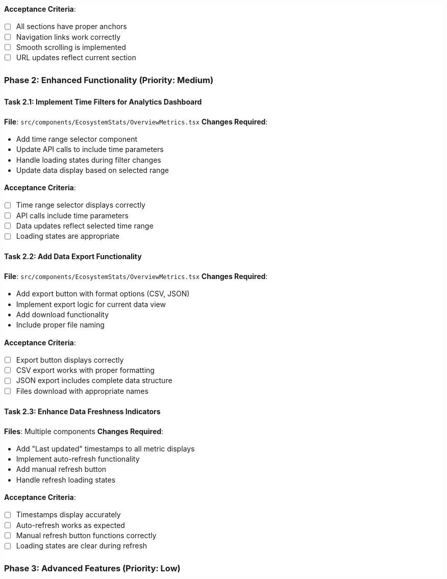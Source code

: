 **Acceptance Criteria**:
- [ ] All sections have proper anchors
- [ ] Navigation links work correctly
- [ ] Smooth scrolling is implemented
- [ ] URL updates reflect current section

### Phase 2: Enhanced Functionality (Priority: Medium)

#### Task 2.1: Implement Time Filters for Analytics Dashboard
**File**: `src/components/EcosystemStats/OverviewMetrics.tsx`
**Changes Required**:
- Add time range selector component
- Update API calls to include time parameters
- Handle loading states during filter changes
- Update data display based on selected range

**Acceptance Criteria**:
- [ ] Time range selector displays correctly
- [ ] API calls include time parameters
- [ ] Data updates reflect selected time range
- [ ] Loading states are appropriate

#### Task 2.2: Add Data Export Functionality
**File**: `src/components/EcosystemStats/OverviewMetrics.tsx`
**Changes Required**:
- Add export button with format options (CSV, JSON)
- Implement export logic for current data view
- Add download functionality
- Include proper file naming

**Acceptance Criteria**:
- [ ] Export button displays correctly
- [ ] CSV export works with proper formatting
- [ ] JSON export includes complete data structure
- [ ] Files download with appropriate names

#### Task 2.3: Enhance Data Freshness Indicators
**Files**: Multiple components
**Changes Required**:
- Add "Last updated" timestamps to all metric displays
- Implement auto-refresh functionality
- Add manual refresh button
- Handle refresh loading states

**Acceptance Criteria**:
- [ ] Timestamps display accurately
- [ ] Auto-refresh works as expected
- [ ] Manual refresh button functions correctly
- [ ] Loading states are clear during refresh

### Phase 3: Advanced Features (Priority: Low)
